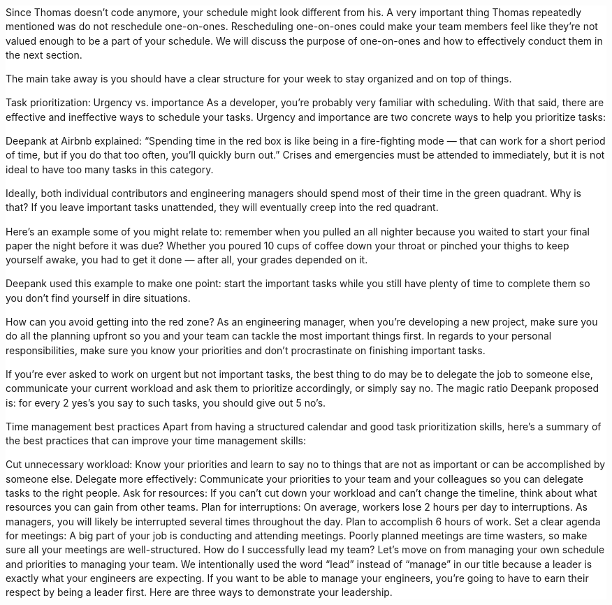 Since Thomas doesn’t code anymore, your schedule might look different from his. A very important thing Thomas repeatedly mentioned was do not reschedule one-on-ones. Rescheduling one-on-ones could make your team members feel like they’re not valued enough to be a part of your schedule. We will discuss the purpose of one-on-ones and how to effectively conduct them in the next section.

The main take away is you should have a clear structure for your week to stay organized and on top of things.

Task prioritization: Urgency vs. importance
As a developer, you’re probably very familiar with scheduling. With that said, there are effective and ineffective ways to schedule your tasks. Urgency and importance are two concrete ways to help you prioritize tasks:


Deepank at Airbnb explained: “Spending time in the red box is like being in a fire-fighting mode — that can work for a short period of time, but if you do that too often, you’ll quickly burn out.” Crises and emergencies must be attended to immediately, but it is not ideal to have too many tasks in this category.

Ideally, both individual contributors and engineering managers should spend most of their time in the green quadrant. Why is that? If you leave important tasks unattended, they will eventually creep into the red quadrant.

Here’s an example some of you might relate to: remember when you pulled an all nighter because you waited to start your final paper the night before it was due? Whether you poured 10 cups of coffee down your throat or pinched your thighs to keep yourself awake, you had to get it done — after all, your grades depended on it.

Deepank used this example to make one point: start the important tasks while you still have plenty of time to complete them so you don’t find yourself in dire situations.

How can you avoid getting into the red zone? As an engineering manager, when you’re developing a new project, make sure you do all the planning upfront so you and your team can tackle the most important things first. In regards to your personal responsibilities, make sure you know your priorities and don’t procrastinate on finishing important tasks.

If you’re ever asked to work on urgent but not important tasks, the best thing to do may be to delegate the job to someone else, communicate your current workload and ask them to prioritize accordingly, or simply say no. The magic ratio Deepank proposed is: for every 2 yes’s you say to such tasks, you should give out 5 no’s.

Time management best practices
Apart from having a structured calendar and good task prioritization skills, here’s a summary of the best practices that can improve your time management skills:

Cut unnecessary workload: Know your priorities and learn to say no to things that are not as important or can be accomplished by someone else.
Delegate more effectively: Communicate your priorities to your team and your colleagues so you can delegate tasks to the right people.
Ask for resources: If you can’t cut down your workload and can’t change the timeline, think about what resources you can gain from other teams.
Plan for interruptions: On average, workers lose 2 hours per day to interruptions. As managers, you will likely be interrupted several times throughout the day. Plan to accomplish 6 hours of work.
Set a clear agenda for meetings: A big part of your job is conducting and attending meetings. Poorly planned meetings are time wasters, so make sure all your meetings are well-structured.
How do I successfully lead my team?
Let’s move on from managing your own schedule and priorities to managing your team. We intentionally used the word “lead” instead of “manage” in our title because a leader is exactly what your engineers are expecting. If you want to be able to manage your engineers, you’re going to have to earn their respect by being a leader first. Here are three ways to demonstrate your leadership.
